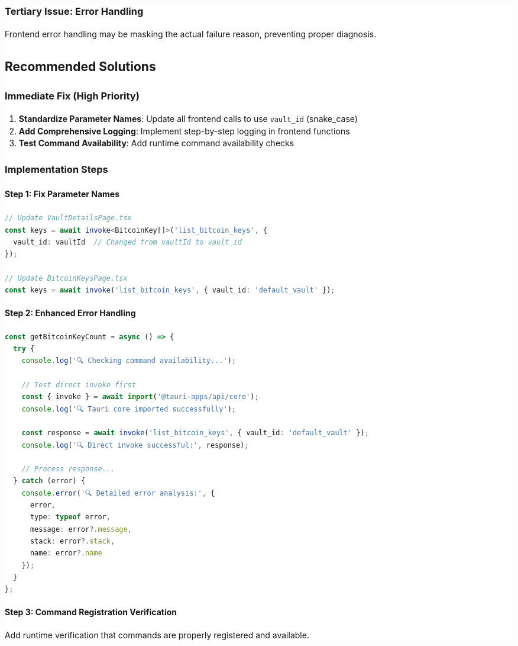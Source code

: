 ### Tertiary Issue: Error Handling
Frontend error handling may be masking the actual failure reason, preventing proper diagnosis.

## Recommended Solutions

### Immediate Fix (High Priority)
1. **Standardize Parameter Names**: Update all frontend calls to use `vault_id` (snake_case)
2. **Add Comprehensive Logging**: Implement step-by-step logging in frontend functions
3. **Test Command Availability**: Add runtime command availability checks

### Implementation Steps

#### Step 1: Fix Parameter Names
```typescript
// Update VaultDetailsPage.tsx
const keys = await invoke<BitcoinKey[]>('list_bitcoin_keys', {
  vault_id: vaultId  // Changed from vaultId to vault_id
});

// Update BitcoinKeysPage.tsx  
const keys = await invoke('list_bitcoin_keys', { vault_id: 'default_vault' });
```

#### Step 2: Enhanced Error Handling
```typescript
const getBitcoinKeyCount = async () => {
  try {
    console.log('🔍 Checking command availability...');
    
    // Test direct invoke first
    const { invoke } = await import('@tauri-apps/api/core');
    console.log('🔍 Tauri core imported successfully');
    
    const response = await invoke('list_bitcoin_keys', { vault_id: 'default_vault' });
    console.log('🔍 Direct invoke successful:', response);
    
    // Process response...
  } catch (error) {
    console.error('🔍 Detailed error analysis:', {
      error,
      type: typeof error,
      message: error?.message,
      stack: error?.stack,
      name: error?.name
    });
  }
};
```

#### Step 3: Command Registration Verification
Add runtime verification that commands are properly registered and available.
